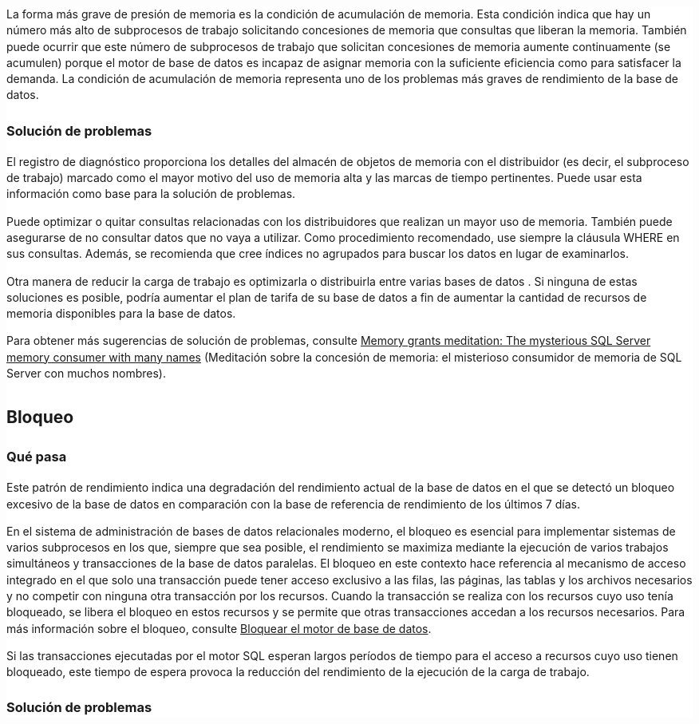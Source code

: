 La forma más grave de presión de memoria es la condición de acumulación de memoria. Esta condición indica que hay un número más alto de subprocesos de trabajo solicitando concesiones de memoria que consultas que liberan la memoria. También puede ocurrir que este número de subprocesos de trabajo que solicitan concesiones de memoria aumente continuamente (se acumulen) porque el motor de base de datos es incapaz de asignar memoria con la suficiente eficiencia como para satisfacer la demanda. La condición de acumulación de memoria representa uno de los problemas más graves de rendimiento de la base de datos.

### <a name="troubleshooting"></a>Solución de problemas

El registro de diagnóstico proporciona los detalles del almacén de objetos de memoria con el distribuidor (es decir, el subproceso de trabajo) marcado como el mayor motivo del uso de memoria alta y las marcas de tiempo pertinentes. Puede usar esta información como base para la solución de problemas.

Puede optimizar o quitar consultas relacionadas con los distribuidores que realizan un mayor uso de memoria. También puede asegurarse de no consultar datos que no vaya a utilizar. Como procedimiento recomendado, use siempre la cláusula WHERE en sus consultas. Además, se recomienda que cree índices no agrupados para buscar los datos en lugar de examinarlos.

Otra manera de reducir la carga de trabajo es optimizarla o distribuirla entre varias bases de datos . Si ninguna de estas soluciones es posible, podría aumentar el plan de tarifa de su base de datos a fin de aumentar la cantidad de recursos de memoria disponibles para la base de datos.

Para obtener más sugerencias de solución de problemas, consulte [Memory grants meditation: The mysterious SQL Server memory consumer with many names](https://techcommunity.microsoft.com/t5/sql-server-support/memory-grants-meditation-the-mysterious-sql-server-memory/ba-p/333994) (Meditación sobre la concesión de memoria: el misterioso consumidor de memoria de SQL Server con muchos nombres).

## <a name="locking"></a>Bloqueo

### <a name="what-is-happening"></a>Qué pasa

Este patrón de rendimiento indica una degradación del rendimiento actual de la base de datos en el que se detectó un bloqueo excesivo de la base de datos en comparación con la base de referencia de rendimiento de los últimos 7 días.

En el sistema de administración de bases de datos relacionales moderno, el bloqueo es esencial para implementar sistemas de varios subprocesos en los que, siempre que sea posible, el rendimiento se maximiza mediante la ejecución de varios trabajos simultáneos y transacciones de la base de datos paralelas. El bloqueo en este contexto hace referencia al mecanismo de acceso integrado en el que solo una transacción puede tener acceso exclusivo a las filas, las páginas, las tablas y los archivos necesarios y no competir con ninguna otra transacción por los recursos. Cuando la transacción se realiza con los recursos cuyo uso tenía bloqueado, se libera el bloqueo en estos recursos y se permite que otras transacciones accedan a los recursos necesarios. Para más información sobre el bloqueo, consulte [Bloquear el motor de base de datos](/previous-versions/sql/sql-server-2008-r2/ms190615(v=sql.105)).

Si las transacciones ejecutadas por el motor SQL esperan largos períodos de tiempo para el acceso a recursos cuyo uso tienen bloqueado, este tiempo de espera provoca la reducción del rendimiento de la ejecución de la carga de trabajo.

### <a name="troubleshooting"></a>Solución de problemas
